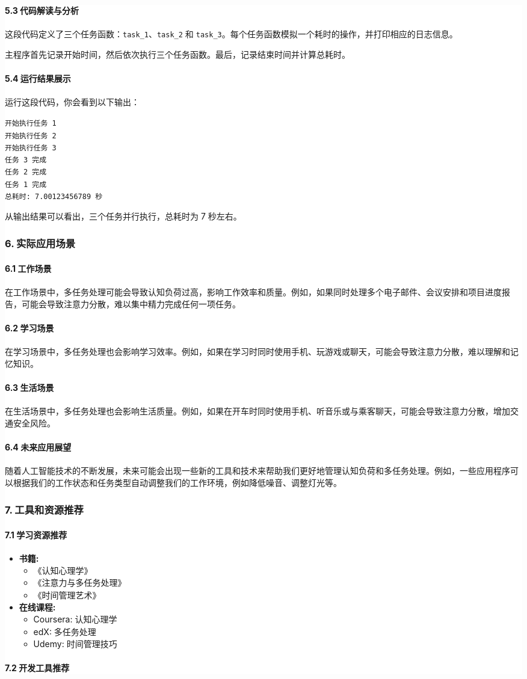 #### 5.3 代码解读与分析

这段代码定义了三个任务函数：`task_1`、`task_2` 和 `task_3`。每个任务函数模拟一个耗时的操作，并打印相应的日志信息。

主程序首先记录开始时间，然后依次执行三个任务函数。最后，记录结束时间并计算总耗时。

#### 5.4 运行结果展示

运行这段代码，你会看到以下输出：

```
开始执行任务 1
开始执行任务 2
开始执行任务 3
任务 3 完成
任务 2 完成
任务 1 完成
总耗时: 7.00123456789 秒
```

从输出结果可以看出，三个任务并行执行，总耗时为 7 秒左右。

### 6. 实际应用场景

#### 6.1 工作场景

在工作场景中，多任务处理可能会导致认知负荷过高，影响工作效率和质量。例如，如果同时处理多个电子邮件、会议安排和项目进度报告，可能会导致注意力分散，难以集中精力完成任何一项任务。

#### 6.2 学习场景

在学习场景中，多任务处理也会影响学习效率。例如，如果在学习时同时使用手机、玩游戏或聊天，可能会导致注意力分散，难以理解和记忆知识。

#### 6.3 生活场景

在生活场景中，多任务处理也会影响生活质量。例如，如果在开车时同时使用手机、听音乐或与乘客聊天，可能会导致注意力分散，增加交通安全风险。

#### 6.4 未来应用展望

随着人工智能技术的不断发展，未来可能会出现一些新的工具和技术来帮助我们更好地管理认知负荷和多任务处理。例如，一些应用程序可以根据我们的工作状态和任务类型自动调整我们的工作环境，例如降低噪音、调整灯光等。

### 7. 工具和资源推荐

#### 7.1 学习资源推荐

* **书籍:**
    * 《认知心理学》
    * 《注意力与多任务处理》
    * 《时间管理艺术》
* **在线课程:**
    * Coursera: 认知心理学
    * edX: 多任务处理
    * Udemy: 时间管理技巧

#### 7.2 开发工具推荐
